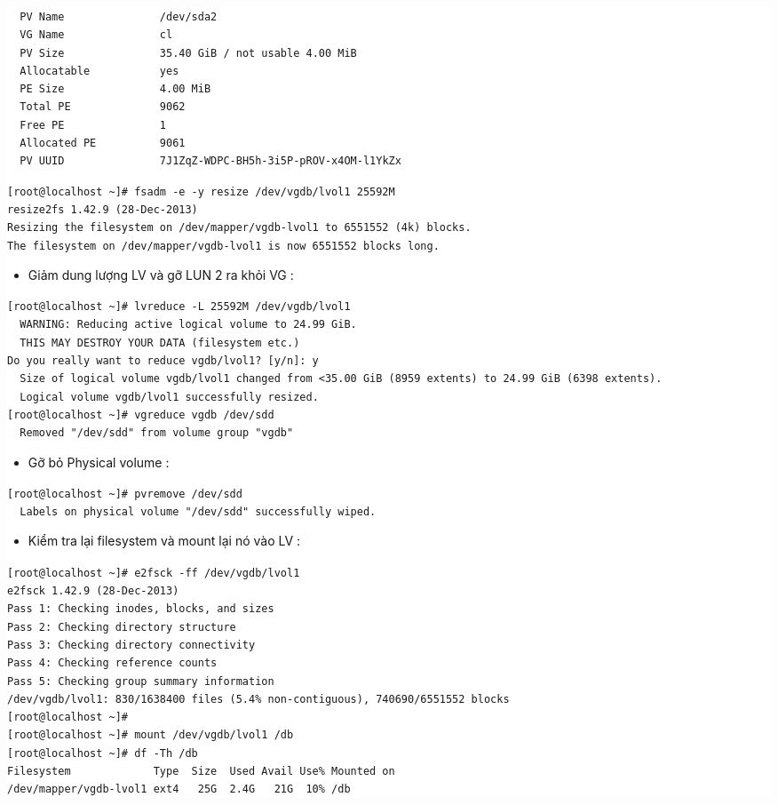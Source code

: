 ```
  PV Name               /dev/sda2
  VG Name               cl
  PV Size               35.40 GiB / not usable 4.00 MiB
  Allocatable           yes
  PE Size               4.00 MiB
  Total PE              9062
  Free PE               1
  Allocated PE          9061
  PV UUID               7J1ZqZ-WDPC-BH5h-3i5P-pROV-x4OM-l1YkZx
```

```
[root@localhost ~]# fsadm -e -y resize /dev/vgdb/lvol1 25592M
resize2fs 1.42.9 (28-Dec-2013)
Resizing the filesystem on /dev/mapper/vgdb-lvol1 to 6551552 (4k) blocks.
The filesystem on /dev/mapper/vgdb-lvol1 is now 6551552 blocks long.
```

- Giảm dung lượng LV và gỡ LUN 2 ra khỏi VG :

```
[root@localhost ~]# lvreduce -L 25592M /dev/vgdb/lvol1
  WARNING: Reducing active logical volume to 24.99 GiB.
  THIS MAY DESTROY YOUR DATA (filesystem etc.)
Do you really want to reduce vgdb/lvol1? [y/n]: y
  Size of logical volume vgdb/lvol1 changed from <35.00 GiB (8959 extents) to 24.99 GiB (6398 extents).
  Logical volume vgdb/lvol1 successfully resized.
[root@localhost ~]# vgreduce vgdb /dev/sdd
  Removed "/dev/sdd" from volume group "vgdb"
```

- Gỡ bỏ Physical volume :

```
[root@localhost ~]# pvremove /dev/sdd
  Labels on physical volume "/dev/sdd" successfully wiped.
```

- Kiểm tra lại filesystem và mount lại nó vào LV :

```
[root@localhost ~]# e2fsck -ff /dev/vgdb/lvol1
e2fsck 1.42.9 (28-Dec-2013)
Pass 1: Checking inodes, blocks, and sizes
Pass 2: Checking directory structure
Pass 3: Checking directory connectivity
Pass 4: Checking reference counts
Pass 5: Checking group summary information
/dev/vgdb/lvol1: 830/1638400 files (5.4% non-contiguous), 740690/6551552 blocks
[root@localhost ~]#
[root@localhost ~]# mount /dev/vgdb/lvol1 /db
[root@localhost ~]# df -Th /db
Filesystem             Type  Size  Used Avail Use% Mounted on
/dev/mapper/vgdb-lvol1 ext4   25G  2.4G   21G  10% /db
```
